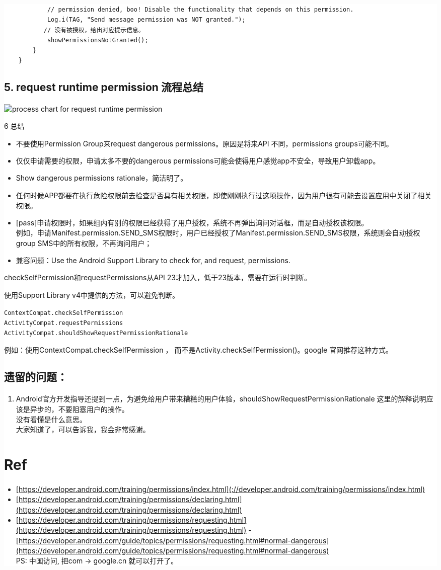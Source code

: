 ```
            // permission denied, boo! Disable the functionality that depends on this permission.
            Log.i(TAG, "Send message permission was NOT granted.");
           // 没有被授权，给出对应提示信息。
            showPermissionsNotGranted();
        }
    }
```

## 5. request runtime permission 流程总结
![process chart for request runtime permission](https://yingvickycao.github.io/doc/android/runtime_permission/process_chart_4_request_runtime_permission.png)


6 总结
  - 不要使用Permission Group来request dangerous permissions。原因是将来API 不同，permissions groups可能不同。
  
- 仅仅申请需要的权限，申请太多不要的dangerous permissions可能会使得用户感觉app不安全，导致用户卸载app。
  
- Show dangerous permissions rationale，简洁明了。

- 任何时候APP都要在执行危险权限前去检查是否具有相关权限，即使刚刚执行过这项操作，因为用户很有可能去设置应用中关闭了相关权限。

- [pass]申请权限时，如果组内有别的权限已经获得了用户授权，系统不再弹出询问对话框，而是自动授权该权限。  
例如，申请Manifest.permission.SEND_SMS权限时，用户已经授权了Manifest.permission.SEND_SMS权限，系统则会自动授权group SMS中的所有权限，不再询问用户；

- 兼容问题：Use the Android Support Library to check for, and request, permissions.  

checkSelfPermission和requestPermissions从API 23才加入，低于23版本，需要在运行时判断。  

使用Support Library v4中提供的方法，可以避免判断。  
```
ContextCompat.checkSelfPermission
ActivityCompat.requestPermissions
ActivityCompat.shouldShowRequestPermissionRationale
```
例如：使用ContextCompat.checkSelfPermission ， 而不是Activity.checkSelfPermission()。google 官网推荐这种方式。


## 遗留的问题：
  
1. Android官方开发指导还提到一点，为避免给用户带来糟糕的用户体验，shouldShowRequestPermissionRationale 这里的解释说明应该是异步的，不要阻塞用户的操作。  
没有看懂是什么意思。  
大家知道了，可以告诉我，我会非常感谢。


# Ref
- [https://developer.android.com/training/permissions/index.html](://developer.android.com/training/permissions/index.html)
- [https://developer.android.com/training/permissions/declaring.html](https://developer.android.com/training/permissions/declaring.html)
- [https://developer.android.com/training/permissions/requesting.html](https://developer.android.com/training/permissions/requesting.html)
-[https://developer.android.com/guide/topics/permissions/requesting.html#normal-dangerous](https://developer.android.com/guide/topics/permissions/requesting.html#normal-dangerous)  
PS: 中国访问, 把com -> google.cn 就可以打开了。  
